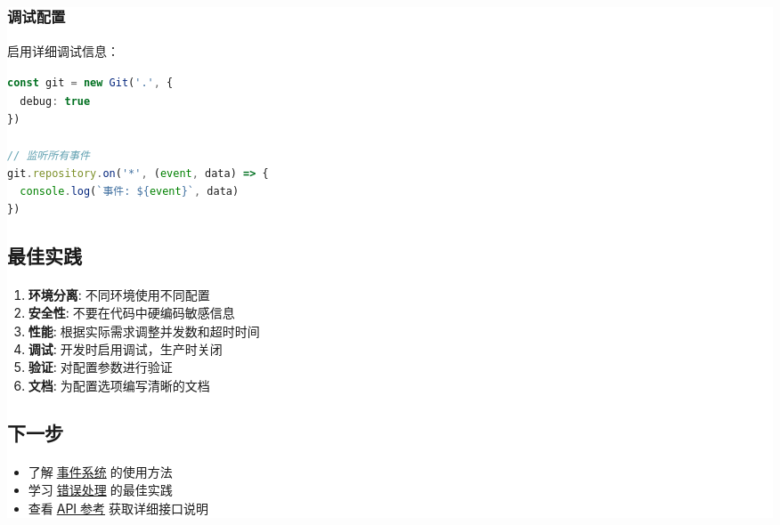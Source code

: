 ### 调试配置

启用详细调试信息：

```typescript
const git = new Git('.', {
  debug: true
})

// 监听所有事件
git.repository.on('*', (event, data) => {
  console.log(`事件: ${event}`, data)
})
```

## 最佳实践

1. **环境分离**: 不同环境使用不同配置
2. **安全性**: 不要在代码中硬编码敏感信息
3. **性能**: 根据实际需求调整并发数和超时时间
4. **调试**: 开发时启用调试，生产时关闭
5. **验证**: 对配置参数进行验证
6. **文档**: 为配置选项编写清晰的文档

## 下一步

- 了解 [事件系统](/guide/events) 的使用方法
- 学习 [错误处理](/guide/error-handling) 的最佳实践
- 查看 [API 参考](/api/git) 获取详细接口说明
